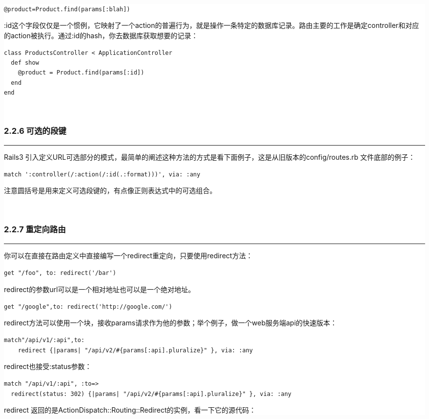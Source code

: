 ``` ru
@product=Product.find(params[:blah])
```

:id这个字段仅仅是一个惯例，它映射了一个action的普遍行为，就是操作一条特定的数据库记录。路由主要的工作是确定controller和对应的action被执行。通过:id的hash，你去数据库获取想要的记录：

``` ru
class ProductsController < ApplicationController 
  def show
    @product = Product.find(params[:id]) 
  end
end
```


<br/>

<h3 id="2.2.6">2.2.6 可选的段键</h3>

--------------------------------------
Rails3 引入定义URL可选部分的模式，最简单的阐述这种方法的方式是看下面例子，这是从旧版本的config/routes.rb 文件底部的例子：

``` ru
match ':controller(/:action(/:id(.:format)))', via: :any
```

注意圆括号是用来定义可选段键的，有点像正则表达式中的可选组合。

<br/>

<h3 id="2.2.7">2.2.7 重定向路由</h3>

-------------------------------------
你可以在直接在路由定义中直接编写一个redirect重定向，只要使用redirect方法：

``` ru
get "/foo", to: redirect('/bar')
```

redirect的参数url可以是一个相对地址也可以是一个绝对地址。

``` ru
get "/google",to: redirect('http://google.com/')
```


redirect方法可以使用一个块，接收params请求作为他的参数；举个例子，做一个web服务端api的快速版本：

``` ru
match"/api/v1/:api",to:
    redirect {|params| "/api/v2/#{params[:api].pluralize}" }, via: :any
```
redirect也接受:status参数：

``` ru
match "/api/v1/:api", :to=>
  redirect(status: 302) {|params| "/api/v2/#{params[:api].pluralize}" }, via: :any
```

redirect 返回的是ActionDispatch::Routing::Redirect的实例，看一下它的源代码：
